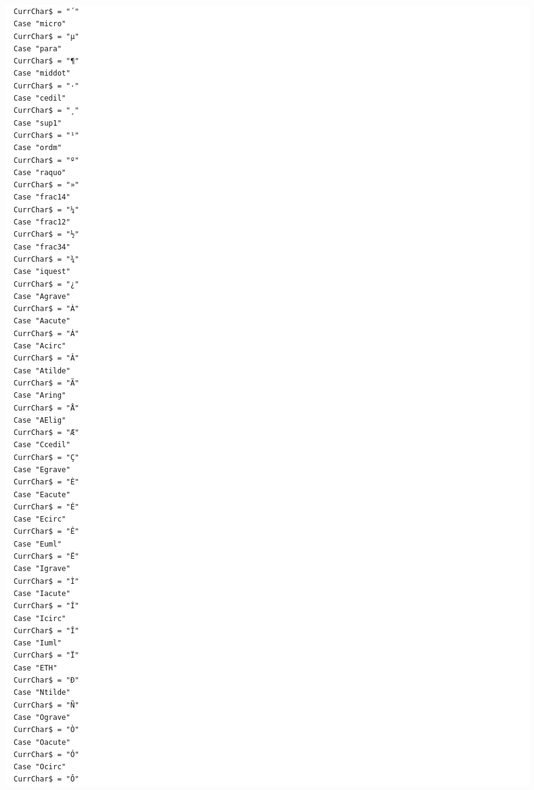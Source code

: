 ```
  CurrChar$ = "´"
  Case "micro"
  CurrChar$ = "µ"
  Case "para"
  CurrChar$ = "¶"
  Case "middot"
  CurrChar$ = "·"
  Case "cedil"
  CurrChar$ = "¸"
  Case "sup1"
  CurrChar$ = "¹"
  Case "ordm"
  CurrChar$ = "º"
  Case "raquo"
  CurrChar$ = "»"
  Case "frac14"
  CurrChar$ = "¼"
  Case "frac12"
  CurrChar$ = "½"
  Case "frac34"
  CurrChar$ = "¾"
  Case "iquest"
  CurrChar$ = "¿"
  Case "Agrave"
  CurrChar$ = "À"
  Case "Aacute"
  CurrChar$ = "Á"
  Case "Acirc"
  CurrChar$ = "Â"
  Case "Atilde"
  CurrChar$ = "Ã"
  Case "Aring"
  CurrChar$ = "Å"
  Case "AElig"
  CurrChar$ = "Æ"
  Case "Ccedil"
  CurrChar$ = "Ç"
  Case "Egrave"
  CurrChar$ = "È"
  Case "Eacute"
  CurrChar$ = "É"
  Case "Ecirc"
  CurrChar$ = "Ê"
  Case "Euml"
  CurrChar$ = "Ë"
  Case "Igrave"
  CurrChar$ = "Ì"
  Case "Iacute"
  CurrChar$ = "Í"
  Case "Icirc"
  CurrChar$ = "Î"
  Case "Iuml"
  CurrChar$ = "Ï"
  Case "ETH"
  CurrChar$ = "Ð"
  Case "Ntilde"
  CurrChar$ = "Ñ"
  Case "Ograve"
  CurrChar$ = "Ò"
  Case "Oacute"
  CurrChar$ = "Ó"
  Case "Ocirc"
  CurrChar$ = "Ô"
```